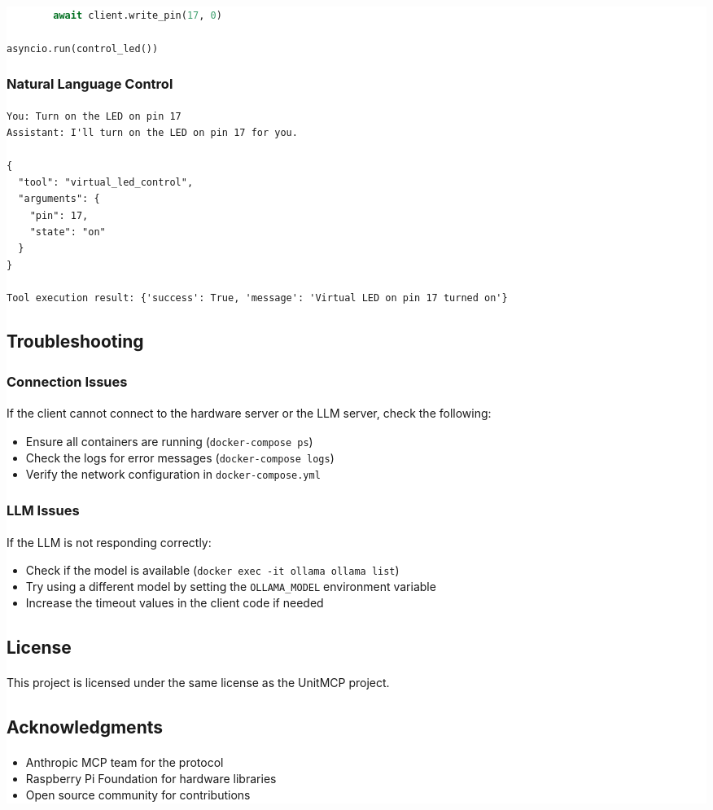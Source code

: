 ```python
        await client.write_pin(17, 0)

asyncio.run(control_led())
```

### Natural Language Control

```
You: Turn on the LED on pin 17
Assistant: I'll turn on the LED on pin 17 for you.

{
  "tool": "virtual_led_control",
  "arguments": {
    "pin": 17,
    "state": "on"
  }
}

Tool execution result: {'success': True, 'message': 'Virtual LED on pin 17 turned on'}
```

## Troubleshooting

### Connection Issues

If the client cannot connect to the hardware server or the LLM server, check the following:
- Ensure all containers are running (`docker-compose ps`)
- Check the logs for error messages (`docker-compose logs`)
- Verify the network configuration in `docker-compose.yml`

### LLM Issues

If the LLM is not responding correctly:
- Check if the model is available (`docker exec -it ollama ollama list`)
- Try using a different model by setting the `OLLAMA_MODEL` environment variable
- Increase the timeout values in the client code if needed

## License

This project is licensed under the same license as the UnitMCP project.

## Acknowledgments

- Anthropic MCP team for the protocol
- Raspberry Pi Foundation for hardware libraries
- Open source community for contributions
